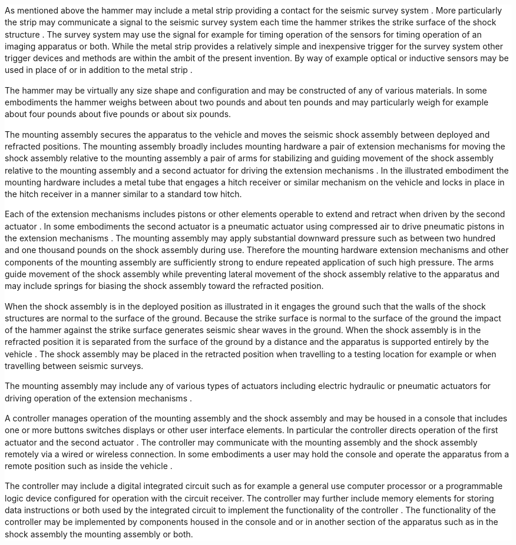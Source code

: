 As mentioned above the hammer may include a metal strip providing a contact for the seismic survey system . More particularly the strip may communicate a signal to the seismic survey system each time the hammer strikes the strike surface of the shock structure . The survey system may use the signal for example for timing operation of the sensors for timing operation of an imaging apparatus or both. While the metal strip provides a relatively simple and inexpensive trigger for the survey system other trigger devices and methods are within the ambit of the present invention. By way of example optical or inductive sensors may be used in place of or in addition to the metal strip .

The hammer may be virtually any size shape and configuration and may be constructed of any of various materials. In some embodiments the hammer weighs between about two pounds and about ten pounds and may particularly weigh for example about four pounds about five pounds or about six pounds.

The mounting assembly secures the apparatus to the vehicle and moves the seismic shock assembly between deployed and refracted positions. The mounting assembly broadly includes mounting hardware a pair of extension mechanisms for moving the shock assembly relative to the mounting assembly a pair of arms for stabilizing and guiding movement of the shock assembly relative to the mounting assembly and a second actuator for driving the extension mechanisms . In the illustrated embodiment the mounting hardware includes a metal tube that engages a hitch receiver or similar mechanism on the vehicle and locks in place in the hitch receiver in a manner similar to a standard tow hitch.

Each of the extension mechanisms includes pistons or other elements operable to extend and retract when driven by the second actuator . In some embodiments the second actuator is a pneumatic actuator using compressed air to drive pneumatic pistons in the extension mechanisms . The mounting assembly may apply substantial downward pressure such as between two hundred and one thousand pounds on the shock assembly during use. Therefore the mounting hardware extension mechanisms and other components of the mounting assembly are sufficiently strong to endure repeated application of such high pressure. The arms guide movement of the shock assembly while preventing lateral movement of the shock assembly relative to the apparatus and may include springs for biasing the shock assembly toward the refracted position.

When the shock assembly is in the deployed position as illustrated in it engages the ground such that the walls of the shock structures are normal to the surface of the ground. Because the strike surface is normal to the surface of the ground the impact of the hammer against the strike surface generates seismic shear waves in the ground. When the shock assembly is in the refracted position it is separated from the surface of the ground by a distance and the apparatus is supported entirely by the vehicle . The shock assembly may be placed in the retracted position when travelling to a testing location for example or when travelling between seismic surveys.

The mounting assembly may include any of various types of actuators including electric hydraulic or pneumatic actuators for driving operation of the extension mechanisms .

A controller manages operation of the mounting assembly and the shock assembly and may be housed in a console that includes one or more buttons switches displays or other user interface elements. In particular the controller directs operation of the first actuator and the second actuator . The controller may communicate with the mounting assembly and the shock assembly remotely via a wired or wireless connection. In some embodiments a user may hold the console and operate the apparatus from a remote position such as inside the vehicle .

The controller may include a digital integrated circuit such as for example a general use computer processor or a programmable logic device configured for operation with the circuit receiver. The controller may further include memory elements for storing data instructions or both used by the integrated circuit to implement the functionality of the controller . The functionality of the controller may be implemented by components housed in the console and or in another section of the apparatus such as in the shock assembly the mounting assembly or both.
